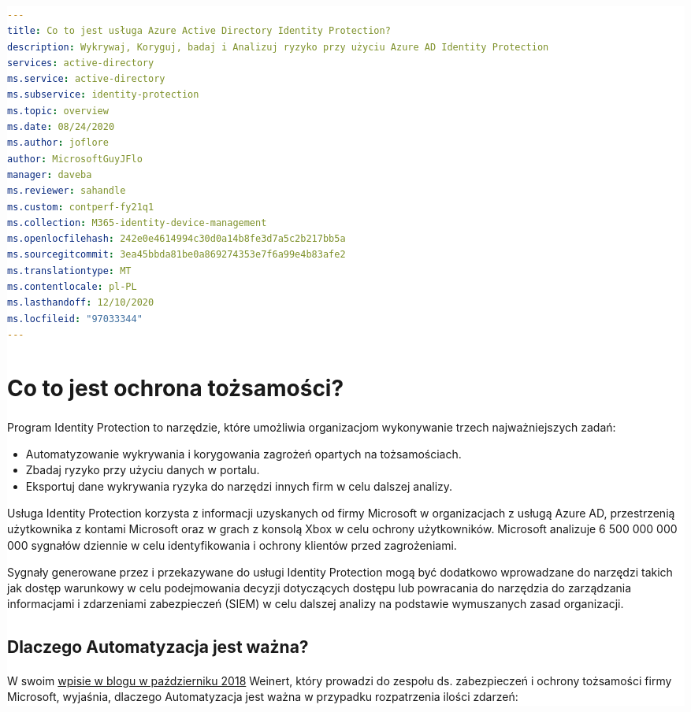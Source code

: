 ```yaml
---
title: Co to jest usługa Azure Active Directory Identity Protection?
description: Wykrywaj, Koryguj, badaj i Analizuj ryzyko przy użyciu Azure AD Identity Protection
services: active-directory
ms.service: active-directory
ms.subservice: identity-protection
ms.topic: overview
ms.date: 08/24/2020
ms.author: joflore
author: MicrosoftGuyJFlo
manager: daveba
ms.reviewer: sahandle
ms.custom: contperf-fy21q1
ms.collection: M365-identity-device-management
ms.openlocfilehash: 242e0e4614994c30d0a14b8fe3d7a5c2b217bb5a
ms.sourcegitcommit: 3ea45bbda81be0a869274353e7f6a99e4b83afe2
ms.translationtype: MT
ms.contentlocale: pl-PL
ms.lasthandoff: 12/10/2020
ms.locfileid: "97033344"
---
```

# <a name="what-is-identity-protection"></a>Co to jest ochrona tożsamości?

Program Identity Protection to narzędzie, które umożliwia organizacjom wykonywanie trzech najważniejszych zadań:

- Automatyzowanie wykrywania i korygowania zagrożeń opartych na tożsamościach.
- Zbadaj ryzyko przy użyciu danych w portalu.
- Eksportuj dane wykrywania ryzyka do narzędzi innych firm w celu dalszej analizy.

Usługa Identity Protection korzysta z informacji uzyskanych od firmy Microsoft w organizacjach z usługą Azure AD, przestrzenią użytkownika z kontami Microsoft oraz w grach z konsolą Xbox w celu ochrony użytkowników. Microsoft analizuje 6 500 000 000 000 sygnałów dziennie w celu identyfikowania i ochrony klientów przed zagrożeniami.

Sygnały generowane przez i przekazywane do usługi Identity Protection mogą być dodatkowo wprowadzane do narzędzi takich jak dostęp warunkowy w celu podejmowania decyzji dotyczących dostępu lub powracania do narzędzia do zarządzania informacjami i zdarzeniami zabezpieczeń (SIEM) w celu dalszej analizy na podstawie wymuszanych zasad organizacji.

## <a name="why-is-automation-important"></a>Dlaczego Automatyzacja jest ważna?

W swoim [wpisie w blogu w październiku 2018](https://techcommunity.microsoft.com/t5/Azure-Active-Directory-Identity/Eight-essentials-for-hybrid-identity-3-Securing-your-identity/ba-p/275843) Weinert, który prowadzi do zespołu ds. zabezpieczeń i ochrony tożsamości firmy Microsoft, wyjaśnia, dlaczego Automatyzacja jest ważna w przypadku rozpatrzenia ilości zdarzeń:
